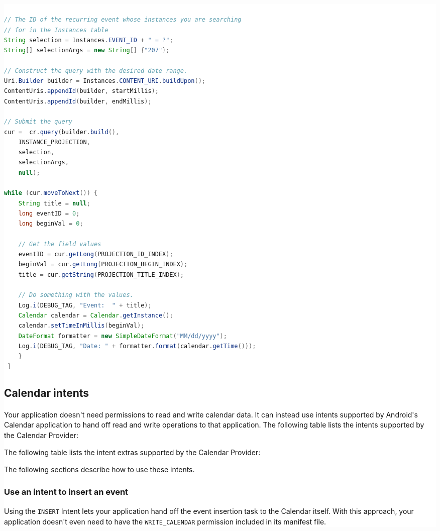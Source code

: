 ```java

// The ID of the recurring event whose instances you are searching
// for in the Instances table
String selection = Instances.EVENT_ID + " = ?";
String[] selectionArgs = new String[] {"207"};

// Construct the query with the desired date range.
Uri.Builder builder = Instances.CONTENT_URI.buildUpon();
ContentUris.appendId(builder, startMillis);
ContentUris.appendId(builder, endMillis);

// Submit the query
cur =  cr.query(builder.build(),
    INSTANCE_PROJECTION,
    selection,
    selectionArgs,
    null);

while (cur.moveToNext()) {
    String title = null;
    long eventID = 0;
    long beginVal = 0;

    // Get the field values
    eventID = cur.getLong(PROJECTION_ID_INDEX);
    beginVal = cur.getLong(PROJECTION_BEGIN_INDEX);
    title = cur.getString(PROJECTION_TITLE_INDEX);

    // Do something with the values.
    Log.i(DEBUG_TAG, "Event:  " + title);
    Calendar calendar = Calendar.getInstance();
    calendar.setTimeInMillis(beginVal);
    DateFormat formatter = new SimpleDateFormat("MM/dd/yyyy");
    Log.i(DEBUG_TAG, "Date: " + formatter.format(calendar.getTime()));
    }
 }
```

Calendar intents
----------------

Your application doesn't need permissions to read and write calendar data. It can instead use intents supported by Android's Calendar application to hand off read and write operations to that application. The following table lists the intents supported by the Calendar Provider:

The following table lists the intent extras supported by the Calendar Provider:

The following sections describe how to use these intents.

### Use an intent to insert an event

Using the `INSERT` Intent lets your application hand off the event insertion task to the Calendar itself. With this approach, your application doesn't even need to have the `WRITE_CALENDAR` permission included in its manifest file.
